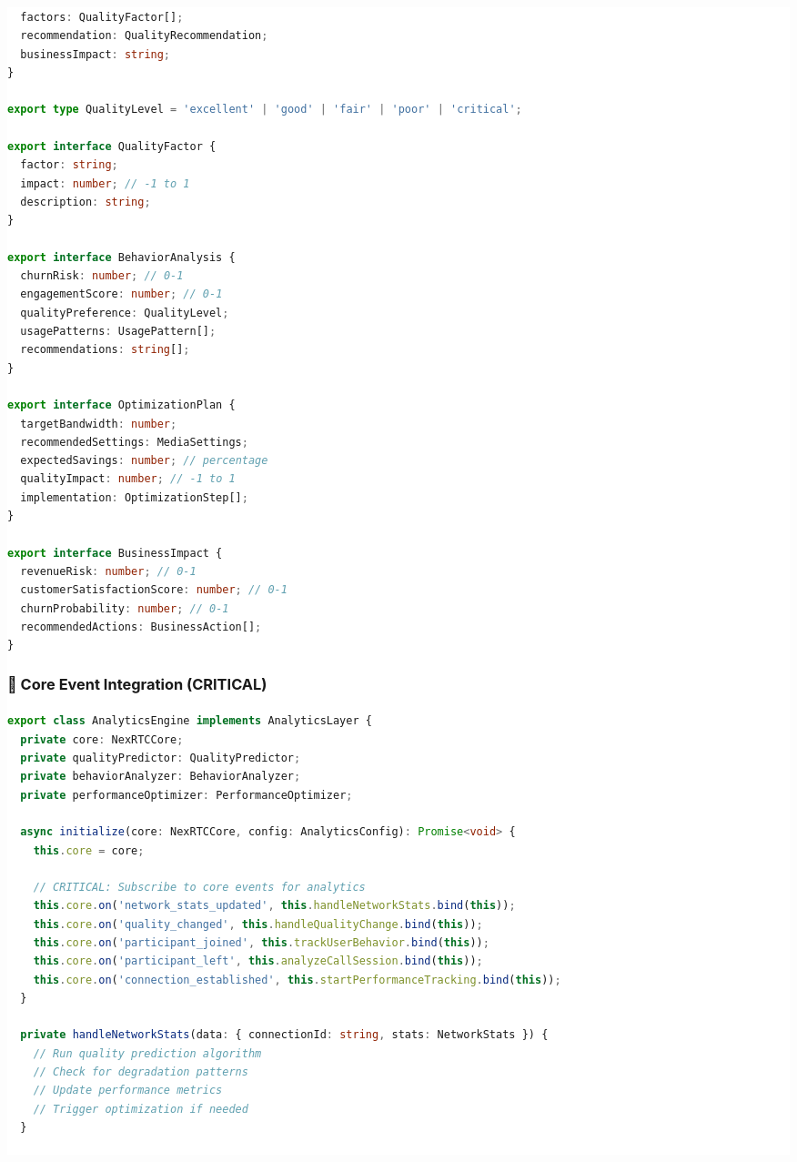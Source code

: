 ```typescript
  factors: QualityFactor[];
  recommendation: QualityRecommendation;
  businessImpact: string;
}

export type QualityLevel = 'excellent' | 'good' | 'fair' | 'poor' | 'critical';

export interface QualityFactor {
  factor: string;
  impact: number; // -1 to 1
  description: string;
}

export interface BehaviorAnalysis {
  churnRisk: number; // 0-1
  engagementScore: number; // 0-1
  qualityPreference: QualityLevel;
  usagePatterns: UsagePattern[];
  recommendations: string[];
}

export interface OptimizationPlan {
  targetBandwidth: number;
  recommendedSettings: MediaSettings;
  expectedSavings: number; // percentage
  qualityImpact: number; // -1 to 1
  implementation: OptimizationStep[];
}

export interface BusinessImpact {
  revenueRisk: number; // 0-1
  customerSatisfactionScore: number; // 0-1
  churnProbability: number; // 0-1
  recommendedActions: BusinessAction[];
}
```

### **🎯 Core Event Integration (CRITICAL)**
```typescript
export class AnalyticsEngine implements AnalyticsLayer {
  private core: NexRTCCore;
  private qualityPredictor: QualityPredictor;
  private behaviorAnalyzer: BehaviorAnalyzer;
  private performanceOptimizer: PerformanceOptimizer;
  
  async initialize(core: NexRTCCore, config: AnalyticsConfig): Promise<void> {
    this.core = core;
    
    // CRITICAL: Subscribe to core events for analytics
    this.core.on('network_stats_updated', this.handleNetworkStats.bind(this));
    this.core.on('quality_changed', this.handleQualityChange.bind(this));
    this.core.on('participant_joined', this.trackUserBehavior.bind(this));
    this.core.on('participant_left', this.analyzeCallSession.bind(this));
    this.core.on('connection_established', this.startPerformanceTracking.bind(this));
  }
  
  private handleNetworkStats(data: { connectionId: string, stats: NetworkStats }) {
    // Run quality prediction algorithm
    // Check for degradation patterns
    // Update performance metrics
    // Trigger optimization if needed
  }
  
```